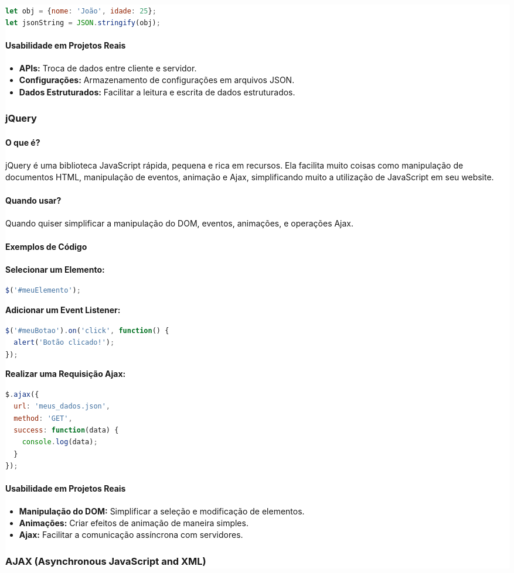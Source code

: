 ```javascript
let obj = {nome: 'João', idade: 25};
let jsonString = JSON.stringify(obj);
```

#### Usabilidade em Projetos Reais

-   **APIs:** Troca de dados entre cliente e servidor.
-   **Configurações:** Armazenamento de configurações em arquivos JSON.
-   **Dados Estruturados:** Facilitar a leitura e escrita de dados estruturados.

### jQuery

#### O que é?

jQuery é uma biblioteca JavaScript rápida, pequena e rica em recursos. Ela facilita muito coisas como manipulação de documentos HTML, manipulação de eventos, animação e Ajax, simplificando muito a utilização de JavaScript em seu website.

#### Quando usar?

Quando quiser simplificar a manipulação do DOM, eventos, animações, e operações Ajax.

#### Exemplos de Código

**Selecionar um Elemento:**

```javascript
$('#meuElemento');
``` 

**Adicionar um Event Listener:**

```javascript
$('#meuBotao').on('click', function() {
  alert('Botão clicado!');
});
``` 

**Realizar uma Requisição Ajax:**

```javascript
$.ajax({
  url: 'meus_dados.json',
  method: 'GET',
  success: function(data) {
    console.log(data);
  }
});
``` 

#### Usabilidade em Projetos Reais

-   **Manipulação do DOM:** Simplificar a seleção e modificação de elementos.
-   **Animações:** Criar efeitos de animação de maneira simples.
-   **Ajax:** Facilitar a comunicação assíncrona com servidores.

### AJAX (Asynchronous JavaScript and XML)
